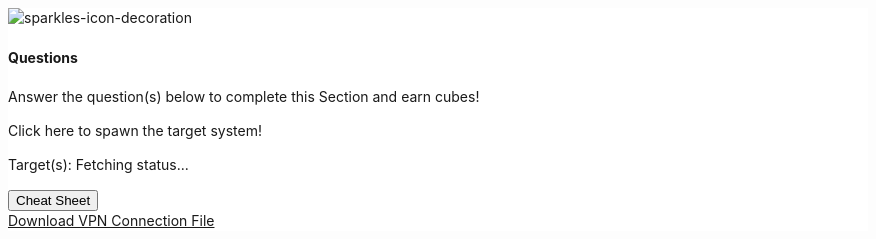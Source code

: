 <span aria-hidden="true" class="cursor-pointer font-size-14 ml-1 mr-1 text-white" data-content="Access to this feature is exclusive to annual subscribers. To acquire an annual subscription, kindly proceed by clicking &lt;a href='/billing'&gt;here&lt;/a&gt;." data-html="true" data-placement="top" data-toggle="popover" data-trigger="click" title="Activate Solutions">
<i class="fa fa-info-circle font-size-12"></i>
</span>
<img alt="sparkles-icon-decoration" class="ml-2 w-auto sparkles-icon" height="20" src="/images/sparkles-solid.svg"/>
</div>
</div>
</div>
<div class="card" id="questionsDiv">
<div class="card-body">
<div class="row">
<div class="col-9">
<h4 class="card-title mt-0 font-size-medium">Questions</h4>
<p class="card-title-desc font-size-large font-size-15">Answer the question(s) below
                                to complete this Section and earn cubes!</p>
<span class="spawnTargetBtn spawn-target-text-clone d-none">Click here to spawn the target
                                system!</span>
<p class="card-title-desc font-size-large font-size-15 mb-0">
    Target(s): <span class="text-success">
<span class="target" style="cursor:pointer;">
<i class="fad fa-circle-notch fa-spin"></i>
<span class="spawnTargetBtn">Fetching status...</span>
</span>
</span>
<button class="resetTargetBtn btn btn-light btn-sm" data-title="Reset Target(s)" data-toggle="tooltip" style="cursor: pointer; display: none;">
<i class="fad fa-sync text-warning"></i>
</button>
<br/>
<div class="d-flex align-items-center targetLifeContainer">
<span class="targetLifeTimeContainer" style="display: none;">
            Life Left: <span class="targetLifeTime font-size-15">0</span> minute(s)
                            <button class="extendTargetSystemBtn btn btn-light btn-sm module-button" data-title="Extend Life by 1 hour (up to 6 hours total lifespan)" data-toggle="tooltip">
<i class="fa fa-plus text-success extend-icon"></i>
<div class="extend-loader spinner-border spinner-border-small text-success d-none" role="status">
</div>
</button>
<button class="text-danger btn btn-light btn-sm module-button font-size-16 mb-1" data-target="#terminateVmModal" data-toggle="modal">
                    Terminate <span class="fa-regular fa-x text-danger font-size-13 ml-2"></span>
</button>
</span>
</div>
</p>
</div>
<div class="col-3 text-right float-right">
<button class="btn btn-light bg-color-blue-nav mt-2 w-100 d-flex align-items-center" data-target="#cheatSheetModal" data-toggle="modal">
<div><i class="fad fa-file-alt mr-2"></i></div>
<div class="text-center w-100 ml-1">Cheat Sheet</div>
</button>
<a class="btn btn-light bg-color-blue-nav mt-2 d-flex align-items-center" data-title='Key is already installed in "My Workstation"' data-toggle="tooltip" href="https://academy.hackthebox.com/vpn/key">
<div><i class="fad fa-chart-network mr-2"></i></div>
<div class="text-center w-100">Download VPN Connection File</div>
</a>
</div>
</div>
<div>
